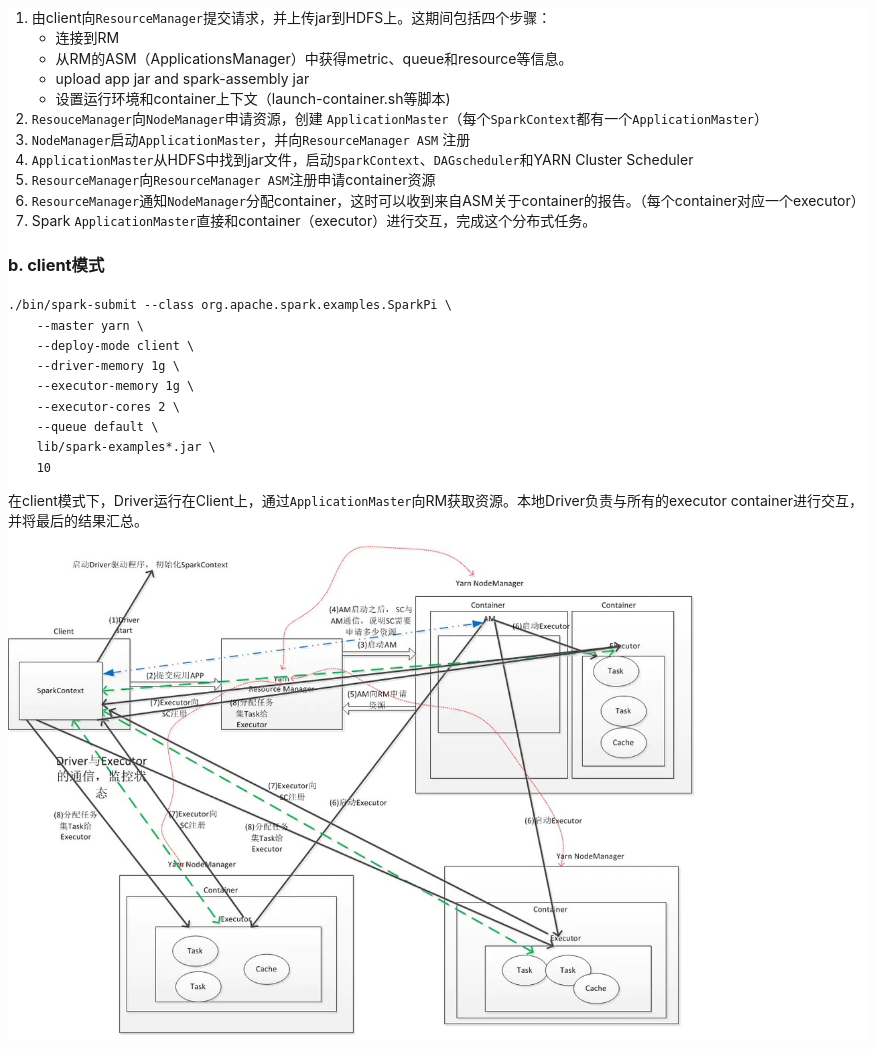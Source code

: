 1. 由client向`ResourceManager`提交请求，并上传jar到HDFS上。这期间包括四个步骤：
   - 连接到RM 
   - 从RM的ASM（ApplicationsManager）中获得metric、queue和resource等信息。 
   - upload app jar and spark-assembly jar 
   - 设置运行环境和container上下文（launch-container.sh等脚本)
2. `ResouceManager`向`NodeManager`申请资源，创建 `ApplicationMaster`（每个`SparkContext`都有一个`ApplicationMaster`）
3. `NodeManager`启动`ApplicationMaster`，并向`ResourceManager ASM` 注册
4. `ApplicationMaster`从HDFS中找到jar文件，启动`SparkContext`、`DAGscheduler`和YARN Cluster Scheduler
5. `ResourceManager`向`ResourceManager ASM`注册申请container资源
6. `ResourceManager`通知`NodeManager`分配container，这时可以收到来自ASM关于container的报告。（每个container对应一个executor）
7. Spark `ApplicationMaster`直接和container（executor）进行交互，完成这个分布式任务。

### b. client模式

```shell
./bin/spark-submit --class org.apache.spark.examples.SparkPi \
    --master yarn \
    --deploy-mode client \
    --driver-memory 1g \
    --executor-memory 1g \
    --executor-cores 2 \
    --queue default \
    lib/spark-examples*.jar \
    10
```

在client模式下，Driver运行在Client上，通过`ApplicationMaster`向RM获取资源。本地Driver负责与所有的executor container进行交互，并将最后的结果汇总。

<img src="./pics/yarn-client启动流程.jpeg" style="zoom:67%;" />
